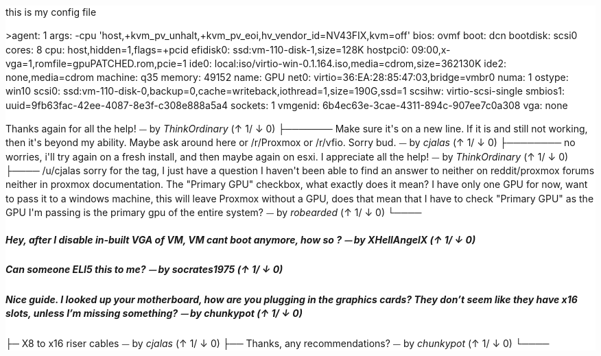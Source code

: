 
this is my config file

&gt;agent: 1
args: -cpu 'host,+kvm_pv_unhalt,+kvm_pv_eoi,hv_vendor_id=NV43FIX,kvm=off'
bios: ovmf
boot: dcn
bootdisk: scsi0
cores: 8
cpu: host,hidden=1,flags=+pcid
efidisk0: ssd:vm-110-disk-1,size=128K
hostpci0: 09:00,x-vga=1,romfile=gpuPATCHED.rom,pcie=1
ide0: local:iso/virtio-win-0.1.164.iso,media=cdrom,size=362130K
ide2: none,media=cdrom
machine: q35
memory: 49152
name: GPU
net0: virtio=36:EA:28:85:47:03,bridge=vmbr0
numa: 1
ostype: win10
scsi0: ssd:vm-110-disk-0,backup=0,cache=writeback,iothread=1,size=190G,ssd=1
scsihw: virtio-scsi-single
smbios1: uuid=9fb63fac-42ee-4087-8e3f-c308e888a5a4
sockets: 1
vmgenid: 6b4ec63e-3cae-4311-894c-907ee7c0a308
vga: none



Thanks again for all the help! ⏤ by *ThinkOrdinary* (↑ 1/ ↓ 0)
├─────── Make sure it's on a new line. If it is and still not working, then it's beyond my ability. Maybe ask around here or /r/Proxmox or /r/vfio. Sorry bud.  ⏤ by *cjalas* (↑ 1/ ↓ 0)
├──────── no worries, i'll try again on a fresh install, and then maybe again on esxi. I appreciate all the help!  ⏤ by *ThinkOrdinary* (↑ 1/ ↓ 0)
├──── /u/cjalas sorry for the tag, I just have a question I haven't been able to find an answer to neither on reddit/proxmox forums neither in proxmox documentation. The "Primary GPU" checkbox, what exactly does it mean? I have only one GPU for now, want to pass it to a windows machine, this will leave Proxmox without a GPU, does that mean that I have to check "Primary GPU" as the GPU I'm passing is the primary gpu of the entire system? ⏤ by *robearded* (↑ 1/ ↓ 0)
└────

##### Hey, after I disable in-built VGA of VM, VM cant boot anymore, how so ? ⏤ by *XHellAngelX* (↑ 1/ ↓ 0)
##### Can someone ELI5 this to me? ⏤ by *socrates1975* (↑ 1/ ↓ 0)
##### Nice guide. I looked up your motherboard, how are you plugging in the graphics cards? They don’t seem like they have x16 slots, unless I’m missing something? ⏤ by *chunkypot* (↑ 1/ ↓ 0)
├─ X8 to x16 riser cables ⏤ by *cjalas* (↑ 1/ ↓ 0)
├── Thanks, any recommendations? ⏤ by *chunkypot* (↑ 1/ ↓ 0)
└────
